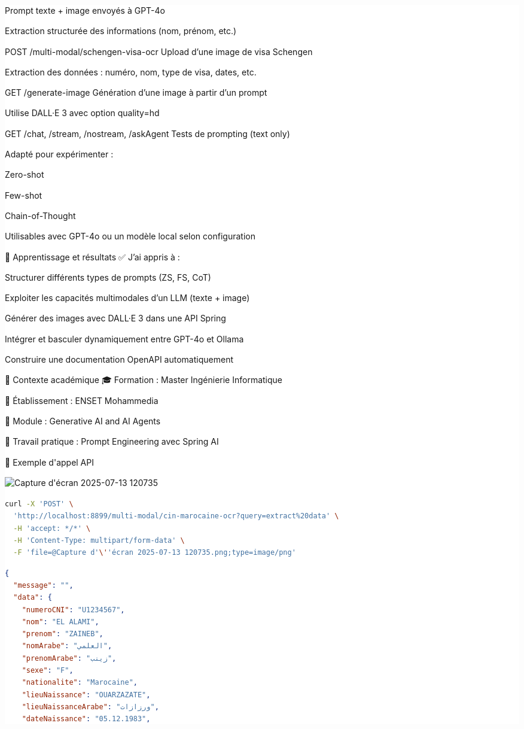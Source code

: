 Prompt texte + image envoyés à GPT-4o

Extraction structurée des informations (nom, prénom, etc.)

POST /multi-modal/schengen-visa-ocr
Upload d’une image de visa Schengen

Extraction des données : numéro, nom, type de visa, dates, etc.

GET /generate-image
Génération d’une image à partir d’un prompt

Utilise DALL·E 3 avec option quality=hd

GET /chat, /stream, /nostream, /askAgent
Tests de prompting (text only)

Adapté pour expérimenter :

Zero-shot

Few-shot

Chain-of-Thought

Utilisables avec GPT-4o ou un modèle local selon configuration

📘 Apprentissage et résultats
✅ J’ai appris à :

Structurer différents types de prompts (ZS, FS, CoT)

Exploiter les capacités multimodales d’un LLM (texte + image)

Générer des images avec DALL·E 3 dans une API Spring

Intégrer et basculer dynamiquement entre GPT-4o et Ollama

Construire une documentation OpenAPI automatiquement

🏫 Contexte académique
🎓 Formation : Master Ingénierie Informatique

🏫 Établissement : ENSET Mohammedia

📘 Module : Generative AI and AI Agents

📝 Travail pratique : Prompt Engineering avec Spring AI

📄 Exemple d'appel API

<img width="413" height="269" alt="Capture d'écran 2025-07-13 120735" src="https://github.com/user-attachments/assets/68eb0291-05e5-469c-a605-d9130b519f50" />

```bash
curl -X 'POST' \
  'http://localhost:8899/multi-modal/cin-marocaine-ocr?query=extract%20data' \
  -H 'accept: */*' \
  -H 'Content-Type: multipart/form-data' \
  -F 'file=@Capture d'\''écran 2025-07-13 120735.png;type=image/png'
```
```json
{
  "message": "",
  "data": {
    "numeroCNI": "U1234567",
    "nom": "EL ALAMI",
    "prenom": "ZAINEB",
    "nomArabe": "العلمي",
    "prenomArabe": "زينب",
    "sexe": "F",
    "nationalite": "Marocaine",
    "lieuNaissance": "OUARZAZATE",
    "lieuNaissanceArabe": "ورزازات",
    "dateNaissance": "05.12.1983",
```